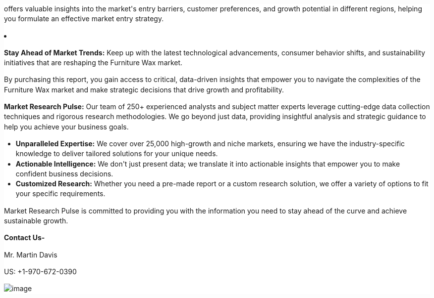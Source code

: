 offers valuable insights into the market's entry barriers, customer preferences, and growth potential in different regions, helping you formulate an effective market entry strategy.</p></li><li><p><strong>Stay Ahead of Market Trends:</strong> Keep up with the latest technological advancements, consumer behavior shifts, and sustainability initiatives that are reshaping the Furniture Wax market.</p></li></ol><p>By purchasing this report, you gain access to critical, data-driven insights that empower you to navigate the complexities of the Furniture Wax market and make strategic decisions that drive growth and profitability.</p><p><strong>Market Research Pulse:</strong>&nbsp;Our team of 250+ experienced analysts and subject matter experts leverage cutting-edge data collection techniques and rigorous research methodologies. We go beyond just data, providing insightful analysis and strategic guidance to help you achieve your business goals.</p><ul><li><strong>Unparalleled Expertise:</strong>&nbsp;We cover over 25,000 high-growth and niche markets, ensuring we have the industry-specific knowledge to deliver tailored solutions for your unique needs.</li><li><strong>Actionable Intelligence:</strong>&nbsp;We don't just present data; we translate it into actionable insights that empower you to make confident business decisions.</li><li><strong>Customized Research:</strong>&nbsp;Whether you need a pre-made report or a custom research solution, we offer a variety of options to fit your specific requirements.</li></ul><p>Market Research Pulse is committed to providing you with the information you need to stay ahead of the curve and achieve sustainable growth.</p><p><strong>Contact Us-</strong></p><p>Mr. Martin Davis</p><p>US: +1-970-672-0390</p>
![image](https://github.com/user-attachments/assets/af304cb9-a329-4868-99b4-ad3c9793f2b2)
